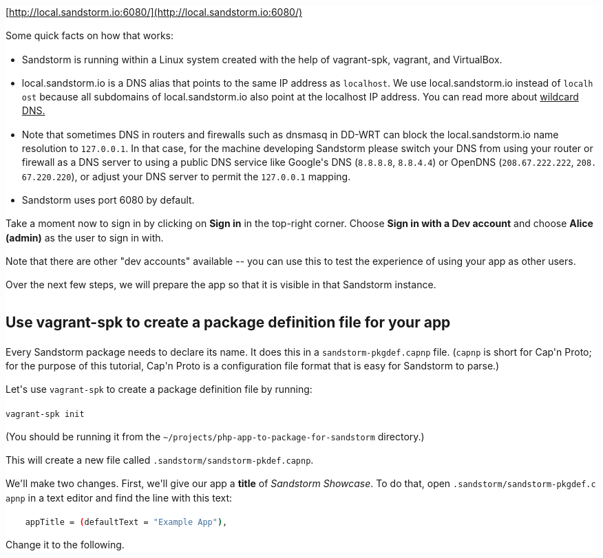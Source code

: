 [http://local.sandstorm.io:6080/](http://local.sandstorm.io:6080/)

Some quick facts on how that works:

- Sandstorm is running within a Linux system created with the help of vagrant-spk,
  vagrant, and VirtualBox.

- local.sandstorm.io is a DNS alias that points to the same IP address as `localhost`.  We use
  local.sandstorm.io instead of `localhost` because all subdomains of local.sandstorm.io also point
  at the localhost IP address. You can read more about [wildcard DNS.](../administering/wildcard.md)

- Note that sometimes DNS in routers and firewalls such as dnsmasq in DD-WRT can block the
local.sandstorm.io name resolution to `127.0.0.1`.  In that case, for the machine developing
Sandstorm please switch your DNS from using your router or firewall as a DNS server to using
a public DNS service like Google's DNS (`8.8.8.8`, `8.8.4.4`) or OpenDNS (`208.67.222.222`,
`208.67.220.220`), or adjust your DNS server to permit the `127.0.0.1` mapping.

- Sandstorm uses port 6080 by default.

Take a moment now to sign in by clicking on **Sign in** in the top-right corner.
Choose **Sign in with a Dev account** and choose **Alice (admin)** as the user
to sign in with.

Note that there are other "dev accounts" available -- you can use this to test
the experience of using your app as other users.

Over the next few steps, we will prepare the app so that it is visible in that
Sandstorm instance.




## Use vagrant-spk to create a package definition file for your app

Every Sandstorm package needs to declare its name. It does this in a
`sandstorm-pkgdef.capnp` file. (`capnp` is short for Cap'n Proto; for the
purpose of this tutorial, Cap'n Proto is a configuration file format that is
easy for Sandstorm to parse.)

Let's use `vagrant-spk` to create a package definition file by running:

```bash
vagrant-spk init
```

(You should be running it from the `~/projects/php-app-to-package-for-sandstorm` directory.)

This will create a new file called `.sandstorm/sandstorm-pkdef.capnp`.

We'll make two changes. First, we'll give our app a **title** of
_Sandstorm Showcase_. To do that, open `.sandstorm/sandstorm-pkgdef.capnp` in
a text editor and find the line with this text:

```bash
    appTitle = (defaultText = "Example App"),
```

Change it to the following.
